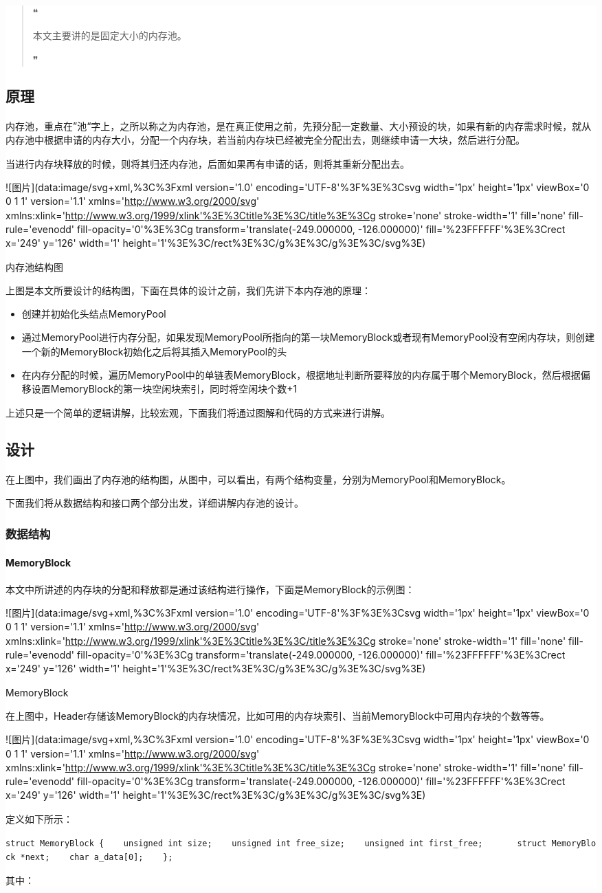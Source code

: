 > ❝
> 
> 本文主要讲的是固定大小的内存池。
> 
> ❞

## 原理

内存池，重点在”池“字上，之所以称之为内存池，是在真正使用之前，先预分配一定数量、大小预设的块，如果有新的内存需求时候，就从内存池中根据申请的内存大小，分配一个内存块，若当前内存块已经被完全分配出去，则继续申请一大块，然后进行分配。

当进行内存块释放的时候，则将其归还内存池，后面如果再有申请的话，则将其重新分配出去。

![图片](data:image/svg+xml,%3C%3Fxml version='1.0' encoding='UTF-8'%3F%3E%3Csvg width='1px' height='1px' viewBox='0 0 1 1' version='1.1' xmlns='http://www.w3.org/2000/svg' xmlns:xlink='http://www.w3.org/1999/xlink'%3E%3Ctitle%3E%3C/title%3E%3Cg stroke='none' stroke-width='1' fill='none' fill-rule='evenodd' fill-opacity='0'%3E%3Cg transform='translate(-249.000000, -126.000000)' fill='%23FFFFFF'%3E%3Crect x='249' y='126' width='1' height='1'%3E%3C/rect%3E%3C/g%3E%3C/g%3E%3C/svg%3E)

内存池结构图

上图是本文所要设计的结构图，下面在具体的设计之前，我们先讲下本内存池的原理：

- 创建并初始化头结点MemoryPool
    
- 通过MemoryPool进行内存分配，如果发现MemoryPool所指向的第一块MemoryBlock或者现有MemoryPool没有空闲内存块，则创建一个新的MemoryBlock初始化之后将其插入MemoryPool的头
    
- 在内存分配的时候，遍历MemoryPool中的单链表MemoryBlock，根据地址判断所要释放的内存属于哪个MemoryBlock，然后根据偏移设置MemoryBlock的第一块空闲块索引，同时将空闲块个数+1
    

上述只是一个简单的逻辑讲解，比较宏观，下面我们将通过图解和代码的方式来进行讲解。

## 设计

在上图中，我们画出了内存池的结构图，从图中，可以看出，有两个结构变量，分别为MemoryPool和MemoryBlock。

下面我们将从数据结构和接口两个部分出发，详细讲解内存池的设计。

### 数据结构

#### MemoryBlock

本文中所讲述的内存块的分配和释放都是通过该结构进行操作，下面是MemoryBlock的示例图：

![图片](data:image/svg+xml,%3C%3Fxml version='1.0' encoding='UTF-8'%3F%3E%3Csvg width='1px' height='1px' viewBox='0 0 1 1' version='1.1' xmlns='http://www.w3.org/2000/svg' xmlns:xlink='http://www.w3.org/1999/xlink'%3E%3Ctitle%3E%3C/title%3E%3Cg stroke='none' stroke-width='1' fill='none' fill-rule='evenodd' fill-opacity='0'%3E%3Cg transform='translate(-249.000000, -126.000000)' fill='%23FFFFFF'%3E%3Crect x='249' y='126' width='1' height='1'%3E%3C/rect%3E%3C/g%3E%3C/g%3E%3C/svg%3E)

MemoryBlock

在上图中，Header存储该MemoryBlock的内存块情况，比如可用的内存块索引、当前MemoryBlock中可用内存块的个数等等。

![图片](data:image/svg+xml,%3C%3Fxml version='1.0' encoding='UTF-8'%3F%3E%3Csvg width='1px' height='1px' viewBox='0 0 1 1' version='1.1' xmlns='http://www.w3.org/2000/svg' xmlns:xlink='http://www.w3.org/1999/xlink'%3E%3Ctitle%3E%3C/title%3E%3Cg stroke='none' stroke-width='1' fill='none' fill-rule='evenodd' fill-opacity='0'%3E%3Cg transform='translate(-249.000000, -126.000000)' fill='%23FFFFFF'%3E%3Crect x='249' y='126' width='1' height='1'%3E%3C/rect%3E%3C/g%3E%3C/g%3E%3C/svg%3E)

定义如下所示：

`struct MemoryBlock {    unsigned int size;    unsigned int free_size;    unsigned int first_free;       struct MemoryBlock *next;    char a_data[0];    };   `

其中：
